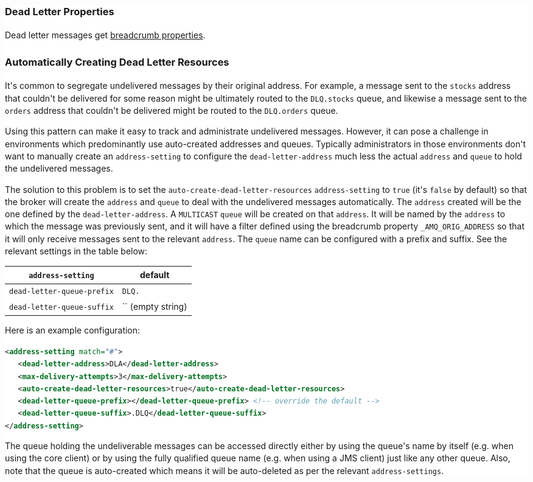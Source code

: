 ### Dead Letter Properties

Dead letter messages get [breadcrumb properties](breadcrumbs.md).

### Automatically Creating Dead Letter Resources

It's common to segregate undelivered messages by their original address.
For example, a message sent to the `stocks` address that couldn't be
delivered for some reason might be ultimately routed to the `DLQ.stocks`
queue, and likewise a message sent to the `orders` address that couldn't
be delivered might be routed to the `DLQ.orders` queue.

Using this pattern can make it easy to track and administrate
undelivered messages. However, it can pose a challenge in environments
which predominantly use auto-created addresses and queues. Typically
administrators in those environments don't want to manually create
an `address-setting` to configure the `dead-letter-address` much less
the actual `address` and `queue` to hold the undelivered messages.

The solution to this problem is to set the `auto-create-dead-letter-resources`
`address-setting` to `true` (it's `false` by default) so that the broker will
create the `address` and `queue` to deal with the undelivered messages
automatically. The `address` created will be the one defined by the
`dead-letter-address`. A `MULTICAST` `queue` will be created on that `address`.
It will be named by the `address` to which the message was previously sent, and
it will have a filter defined using the breadcrumb property `_AMQ_ORIG_ADDRESS`
so that it will only receive messages sent to the relevant `address`. The
`queue` name can be configured with a prefix and suffix. See the relevant
settings in the table below:

`address-setting`|default
---|---
`dead-letter-queue-prefix`|`DLQ.`
`dead-letter-queue-suffix`|`` (empty string)

Here is an example configuration:

```xml
<address-setting match="#">
   <dead-letter-address>DLA</dead-letter-address>
   <max-delivery-attempts>3</max-delivery-attempts>
   <auto-create-dead-letter-resources>true</auto-create-dead-letter-resources>
   <dead-letter-queue-prefix></dead-letter-queue-prefix> <!-- override the default -->
   <dead-letter-queue-suffix>.DLQ</dead-letter-queue-suffix>
</address-setting>
```

The queue holding the undeliverable messages can be accessed directly
either by using the queue's name by itself (e.g. when using the core
client) or by using the fully qualified queue name (e.g. when using
a JMS client) just like any other queue. Also, note that the queue is
auto-created which means it will be auto-deleted as per the relevant
`address-settings`.

